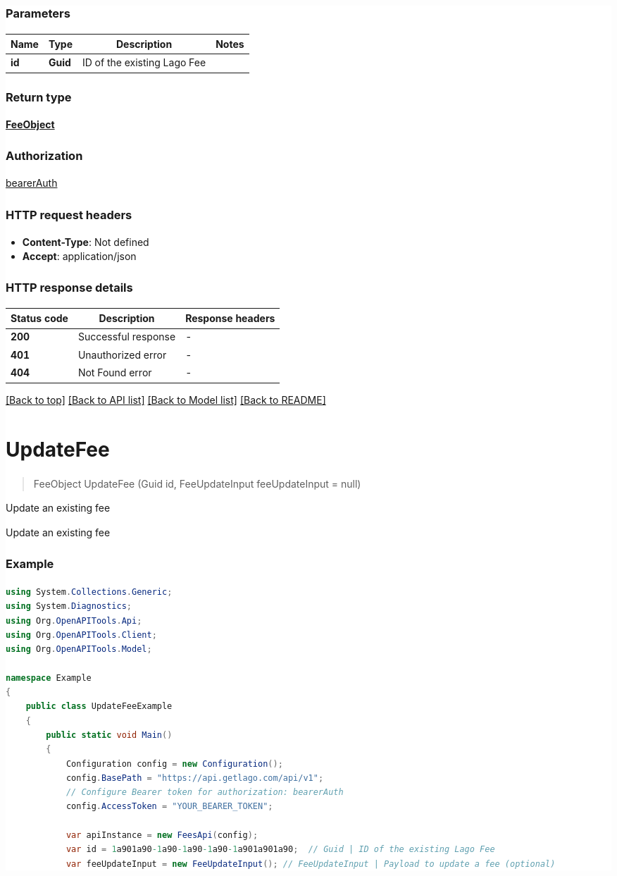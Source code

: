 ### Parameters

| Name | Type | Description | Notes |
|------|------|-------------|-------|
| **id** | **Guid** | ID of the existing Lago Fee |  |

### Return type

[**FeeObject**](FeeObject.md)

### Authorization

[bearerAuth](../README.md#bearerAuth)

### HTTP request headers

 - **Content-Type**: Not defined
 - **Accept**: application/json


### HTTP response details
| Status code | Description | Response headers |
|-------------|-------------|------------------|
| **200** | Successful response |  -  |
| **401** | Unauthorized error |  -  |
| **404** | Not Found error |  -  |

[[Back to top]](#) [[Back to API list]](../README.md#documentation-for-api-endpoints) [[Back to Model list]](../README.md#documentation-for-models) [[Back to README]](../README.md)

<a id="updatefee"></a>
# **UpdateFee**
> FeeObject UpdateFee (Guid id, FeeUpdateInput feeUpdateInput = null)

Update an existing fee

Update an existing fee

### Example
```csharp
using System.Collections.Generic;
using System.Diagnostics;
using Org.OpenAPITools.Api;
using Org.OpenAPITools.Client;
using Org.OpenAPITools.Model;

namespace Example
{
    public class UpdateFeeExample
    {
        public static void Main()
        {
            Configuration config = new Configuration();
            config.BasePath = "https://api.getlago.com/api/v1";
            // Configure Bearer token for authorization: bearerAuth
            config.AccessToken = "YOUR_BEARER_TOKEN";

            var apiInstance = new FeesApi(config);
            var id = 1a901a90-1a90-1a90-1a90-1a901a901a90;  // Guid | ID of the existing Lago Fee
            var feeUpdateInput = new FeeUpdateInput(); // FeeUpdateInput | Payload to update a fee (optional) 

```